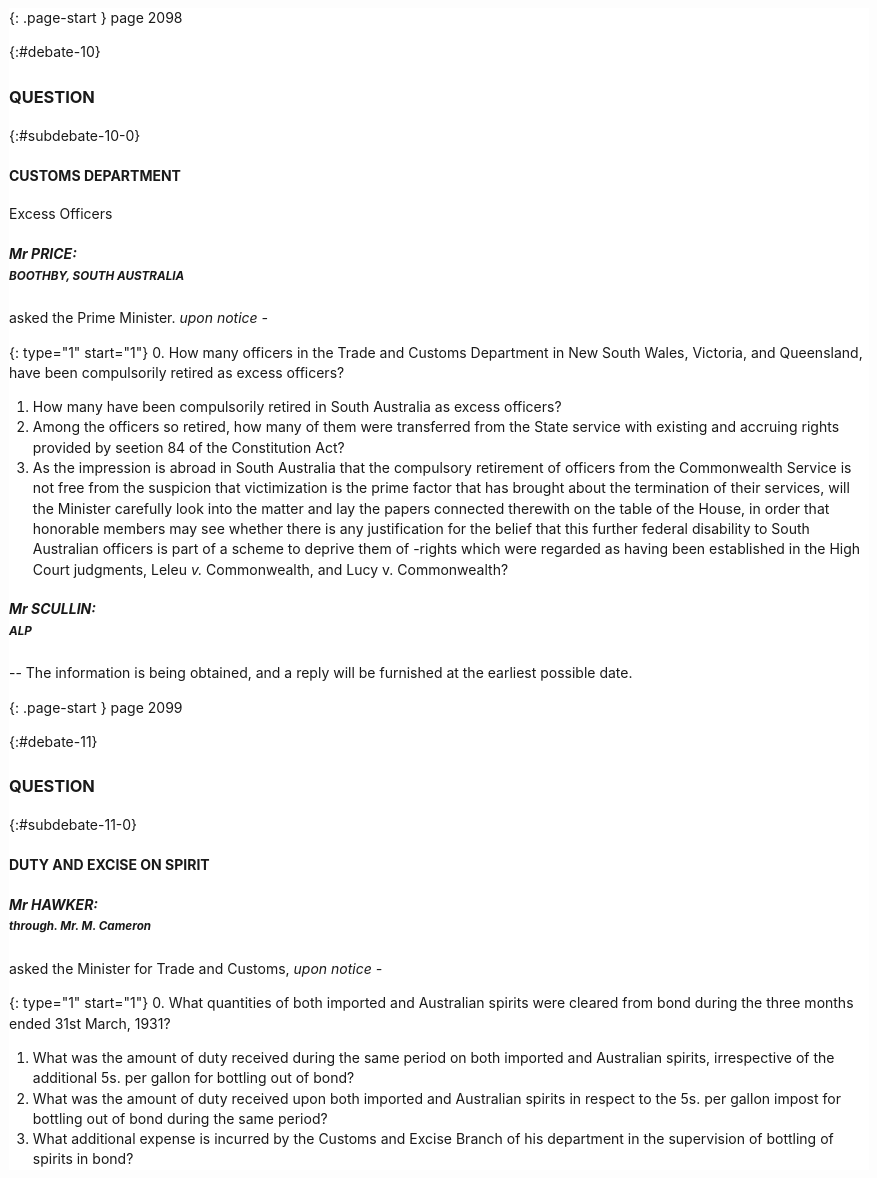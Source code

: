 {: .page-start }
page 2098

{:#debate-10}
### QUESTION

{:#subdebate-10-0}
#### CUSTOMS DEPARTMENT

Excess Officers

##### Mr PRICE:<br><small class="text-muted">BOOTHBY, SOUTH AUSTRALIA</small>

asked the Prime Minister.  *upon notice -* 

{: type="1" start="1"}
0. How many officers in the Trade and Customs Department in New South Wales, Victoria, and Queensland, have been compulsorily retired as excess officers? 
1. How many have been compulsorily retired in South Australia as excess officers? 
2. Among the officers so retired, how many of them were transferred from the State service with existing and accruing rights provided by seetion 84 of the Constitution Act? 
3. As the impression is abroad in South Australia that the compulsory retirement of officers from the Commonwealth Service is not free from the suspicion that victimization is the prime factor that has brought about the termination of their services, will the Minister carefully look into the matter and lay the papers connected therewith on the table of the House, in order that honorable members may see whether there is any justification for the belief that this further federal disability to South Australian officers is part of a scheme to deprive them of -rights which were regarded as having been established in the High Court judgments, Leleu  *v.*  Commonwealth, and Lucy v. Commonwealth? 

##### Mr SCULLIN:<br><small class="text-muted">ALP</small>

-- The information is being obtained, and a reply will be furnished at the earliest possible date. 

{: .page-start }
page 2099

{:#debate-11}
### QUESTION

{:#subdebate-11-0}
#### DUTY AND EXCISE ON SPIRIT

##### Mr HAWKER:<br><small class="text-muted">through. Mr. M. Cameron</small>

asked the Minister for Trade and Customs,  *upon notice -* 

{: type="1" start="1"}
0. What quantities of both imported and Australian spirits were cleared from bond during the three months ended 31st March, 1931? 
1. What was the amount of duty received during the same period on both imported and Australian spirits, irrespective of the additional 5s. per gallon for bottling out of bond? 
2. What was the amount of duty received upon both imported and Australian spirits in respect to the 5s. per gallon impost for bottling out of bond during the same period? 
3. What additional expense is incurred by the Customs and Excise Branch of his department in the supervision of bottling of spirits in bond? 
